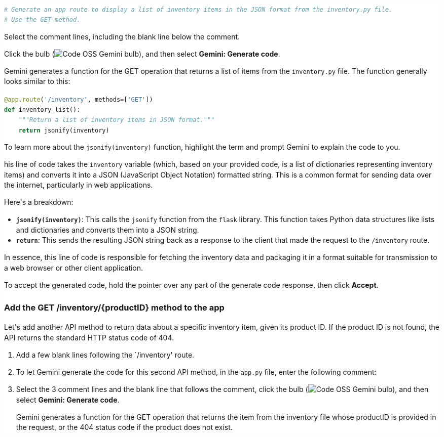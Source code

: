```sh
# Generate an app route to display a list of inventory items in the JSON format from the inventory.py file.
# Use the GET method.
```

Select the comment lines, including the blank line below the comment.

Click the bulb (![Code OSS Gemini bulb](https://cdn.qwiklabs.com/tLYH7qWU%2BLK5Z3aeYQf6nH7omJ0LQhao5WaGbYeXKLk%3D)), and then select **Gemini: Generate code**.

Gemini generates a function for the GET operation that returns a list of items from the `inventory.py` file. The function generally looks similar to this:

```py
@app.route('/inventory', methods=['GET'])
def inventory_list():
    """Return a list of inventory items in JSON format."""
    return jsonify(inventory)
```

To learn more about the `jsonify(inventory)` function, highlight the term and prompt Gemini to explain the code to you. 

his line of code takes the `inventory` variable (which,  based on your provided code, is a list of dictionaries representing  inventory items) and converts it into a JSON (JavaScript Object  Notation) formatted string. This is a common format for sending data  over the internet, particularly in web applications.

Here's a breakdown:

- **`jsonify(inventory)`**: This calls the `jsonify` function from the `flask` library. This function takes Python data structures like lists and dictionaries and converts them into a JSON string.
- **`return`**: This sends the resulting JSON string back as a response to the client that made the request to the `/inventory` route.

In essence, this line of code is responsible for fetching the  inventory data and packaging it in a format suitable for transmission to a web browser or other client application.

To accept the generated code, hold the pointer over any part of the generate code response, then click **Accept**.

### Add the GET /inventory/{productID} method to the app

Let's add another API method to return data about a specific  inventory item, given its product ID. If the product ID is not found,  the API returns the standard HTTP status code of 404.

1. Add a few blank lines following the `/inventory' route.

2. To let Gemini generate the code for this second API method, in the `app.py` file, enter the following comment:

3. Select the 3 comment lines and the blank line that follows the comment, click the bulb (![Code OSS Gemini bulb](https://cdn.qwiklabs.com/tLYH7qWU%2BLK5Z3aeYQf6nH7omJ0LQhao5WaGbYeXKLk%3D)), and then select **Gemini: Generate code**.

   Gemini generates a function for the GET operation that returns the  item from the inventory file whose productID is provided in the request, or the 404 status code if the product does not exist.
